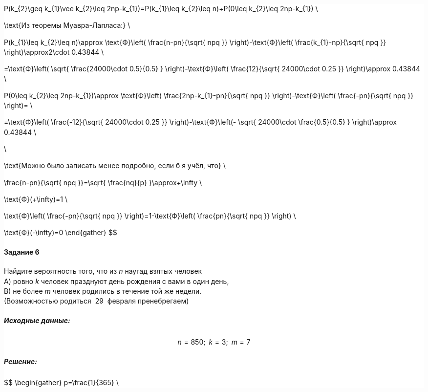 P(k_{2}\geq k_{1}\vee k_{2}\leq 2np-k_{1})=P(k_{1}\leq k_{2}\leq n)+P(0\leq k_{2}\leq 2np-k_{1}) 
\\

 \text{Из теоремы Муавра-Лапласа:}
\\

 P(k_{1}\leq k_{2}\leq n)\approx \text{Ф}\left( \frac{n-pn}{\sqrt{ npq }} \right)-\text{Ф}\left( \frac{k_{1}-np}{\sqrt{ npq }} \right)\approx2\cdot 0.43844
\\

 =\text{Ф}\left( \sqrt{ \frac{24000\cdot 0.5}{0.5} } \right)-\text{Ф}\left( \frac{12}{\sqrt{ 24000\cdot 0.25 }} \right)\approx 0.43844
\\

 P(0\leq k_{2}\leq 2np-k_{1})\approx \text{Ф}\left( \frac{2np-k_{1}-pn}{\sqrt{ npq }} \right)-\text{Ф}\left( \frac{-pn}{\sqrt{ npq }} \right)= 
\\

 =\text{Ф}\left( \frac{-12}{\sqrt{ 24000\cdot 0.25 }} \right)-\text{Ф}\left(- \sqrt{ 24000\cdot \frac{0.5}{0.5} } \right)\approx 0.43844
\\

  
\\

\text{Можно было записать менее подробно, если б я учёл, что} 
\\

\frac{n-pn}{\sqrt{ npq }}=\sqrt{ \frac{nq}{p} }\approx+\infty 
\\
 
\text{Ф}(+\infty)=1 
\\

\text{Ф}\left( \frac{-pn}{\sqrt{ npq }} \right)=1-\text{Ф}\left( \frac{pn}{\sqrt{ npq }} \right) 
\\

\text{Ф}(-\infty)=0
\end{gather}
$$


#### Задание 6
Найдите вероятность того, что из $n$ наугад взятых человек  
А) ровно $k$ человек празднуют день рождения с вами в один день,  
B) не более $m$ человек родились в течение той же недели.  
(Возможностью родиться 
$29$
 февраля пренебрегаем)
##### Исходные данные:

$$
n=850; \;\; k=3; \;\;m=7
$$

##### Решение:

$$
\begin{gather}
p=\frac{1}{365} 
\\
